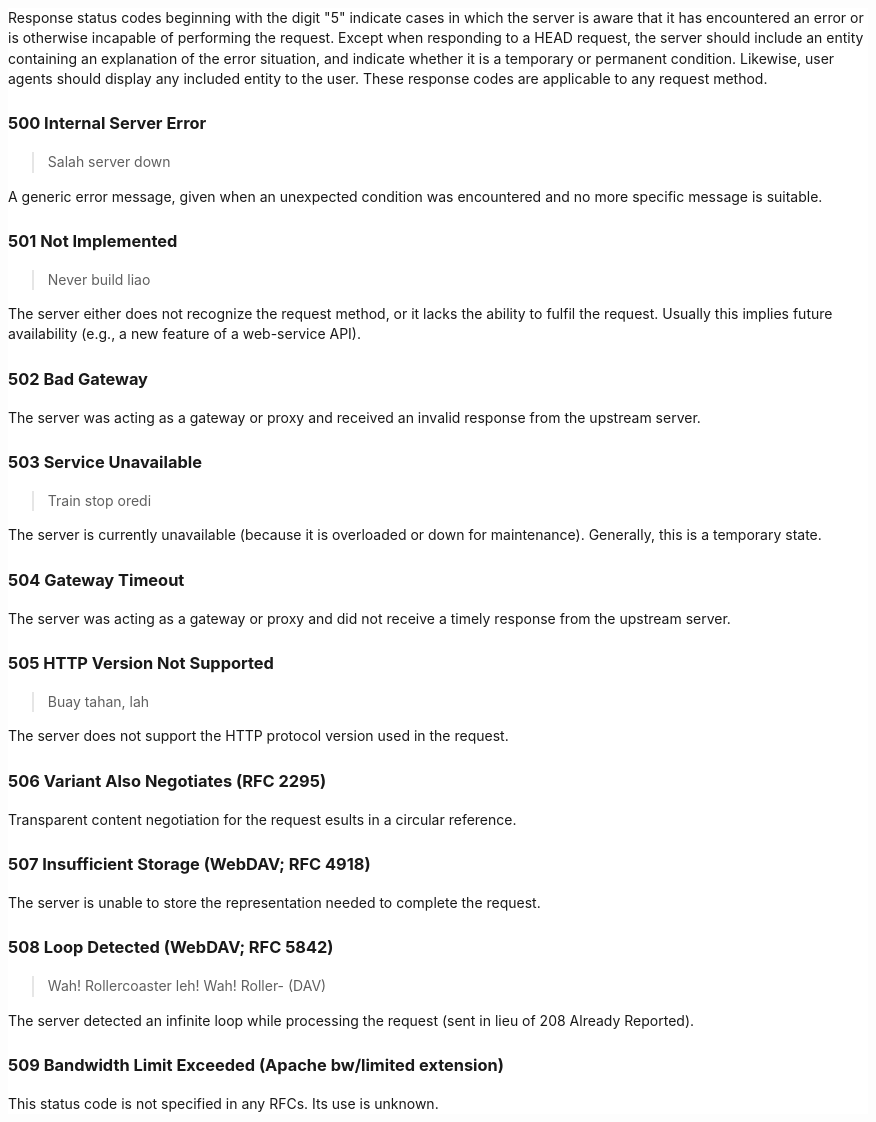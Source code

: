 Response status codes beginning with the digit "5" indicate cases in which the server is aware that it has encountered an error or is otherwise incapable of performing the request. Except when responding to a HEAD request, the server should include an entity containing an explanation of the error situation, and indicate whether it is a temporary or permanent condition. Likewise, user agents should display any included entity to the user. These response codes are applicable to any request method.


### 500 Internal Server Error
> Salah server down

A generic error message, given when an unexpected condition was encountered and no more specific message is suitable.

### 501 Not Implemented
> Never build liao

The server either does not recognize the request method, or it lacks the ability to fulfil the request. Usually this implies future availability (e.g., a new feature of a web-service API).

### 502 Bad Gateway
The server was acting as a gateway or proxy and received an invalid response from the upstream server.

### 503 Service Unavailable
> Train stop oredi

The server is currently unavailable (because it is overloaded or down for maintenance). Generally, this is a temporary state.

### 504 Gateway Timeout
The server was acting as a gateway or proxy and did not receive a timely response from the upstream server.

### 505 HTTP Version Not Supported
> Buay tahan, lah

The server does not support the HTTP protocol version used in the request.

### 506 Variant Also Negotiates (RFC 2295)
Transparent content negotiation for the request esults in a circular reference.

### 507 Insufficient Storage (WebDAV; RFC 4918)
The server is unable to store the representation needed to complete the request.

### 508 Loop Detected (WebDAV; RFC 5842)
> Wah! Rollercoaster leh! Wah! Roller- (DAV)

The server detected an infinite loop while processing the request (sent in lieu of 208 Already Reported).

### 509 Bandwidth Limit Exceeded (Apache bw/limited extension)
This status code is not specified in any RFCs. Its use is unknown.
